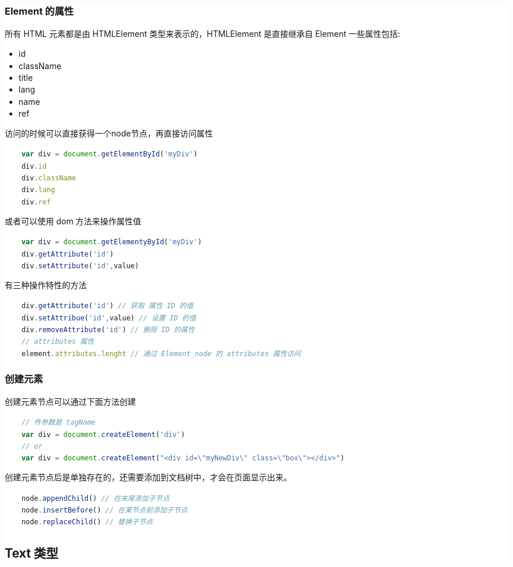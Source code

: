 ### Element 的属性

所有 HTML 元素都是由 HTMLElement 类型来表示的，HTMLElement 是直接继承自 Element 一些属性包括:

- id
- className
- title
- lang
- name
- ref

访问的时候可以直接获得一个node节点，再直接访问属性
```javascript
    var div = document.getElementById('myDiv')
    div.id
    div.className
    div.lang
    div.ref
```

或者可以使用 dom 方法来操作属性值

```javascript
    var div = document.getElementyById('myDiv')
    div.getAttribute('id')
    div.setAttribute('id',value)
```

有三种操作特性的方法

```javascript
    div.getAttribute('id') // 获取 属性 ID 的值
    div.setAttribue('id',value) // 设置 ID 的值
    div.removeAttribute('id') // 删除 ID 的属性
    // attributes 属性
    element.attributes.lenght // 通过 Element_node 的 attributes 属性访问
```

### 创建元素

创建元素节点可以通过下面方法创建
```javascript
    // 传参数是 tagName
    var div = document.createElement('div')
    // or
    var div = document.createElement("<div id=\"myNewDiv\" class=\"box\"></div>")
```

创建元素节点后是单独存在的，还需要添加到文档树中，才会在页面显示出来。
```javascript
    node.appendChild() // 在末尾添加子节点
    node.insertBefore() // 在某节点前添加子节点
    node.replaceChild() // 替换子节点
```

## Text 类型
